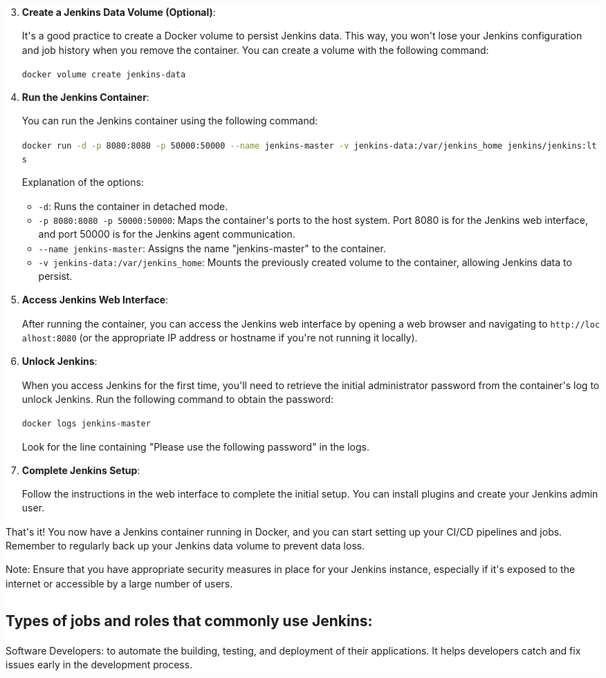 3. **Create a Jenkins Data Volume (Optional)**:

   It's a good practice to create a Docker volume to persist Jenkins data. This way, you won't lose your Jenkins configuration and job history when you remove the container. You can create a volume with the following command:

   ```bash
   docker volume create jenkins-data
   ```

4. **Run the Jenkins Container**:

   You can run the Jenkins container using the following command:

   ```bash
   docker run -d -p 8080:8080 -p 50000:50000 --name jenkins-master -v jenkins-data:/var/jenkins_home jenkins/jenkins:lts
   ```

   Explanation of the options:

   - `-d`: Runs the container in detached mode.
   - `-p 8080:8080 -p 50000:50000`: Maps the container's ports to the host system. Port 8080 is for the Jenkins web interface, and port 50000 is for the Jenkins agent communication.
   - `--name jenkins-master`: Assigns the name "jenkins-master" to the container.
   - `-v jenkins-data:/var/jenkins_home`: Mounts the previously created volume to the container, allowing Jenkins data to persist.

5. **Access Jenkins Web Interface**:

   After running the container, you can access the Jenkins web interface by opening a web browser and navigating to `http://localhost:8080` (or the appropriate IP address or hostname if you're not running it locally).

6. **Unlock Jenkins**:

   When you access Jenkins for the first time, you'll need to retrieve the initial administrator password from the container's log to unlock Jenkins. Run the following command to obtain the password:

   ```bash
   docker logs jenkins-master
   ```

   Look for the line containing "Please use the following password" in the logs.

7. **Complete Jenkins Setup**:

   Follow the instructions in the web interface to complete the initial setup. You can install plugins and create your Jenkins admin user.

That's it! You now have a Jenkins container running in Docker, and you can start setting up your CI/CD pipelines and jobs. Remember to regularly back up your Jenkins data volume to prevent data loss.

Note: Ensure that you have appropriate security measures in place for your Jenkins instance, especially if it's exposed to the internet or accessible by a large number of users.


## Types of jobs and roles that commonly use Jenkins:

Software Developers: to automate the building, testing, and deployment of their applications. It helps developers catch and fix issues early in the development process.
